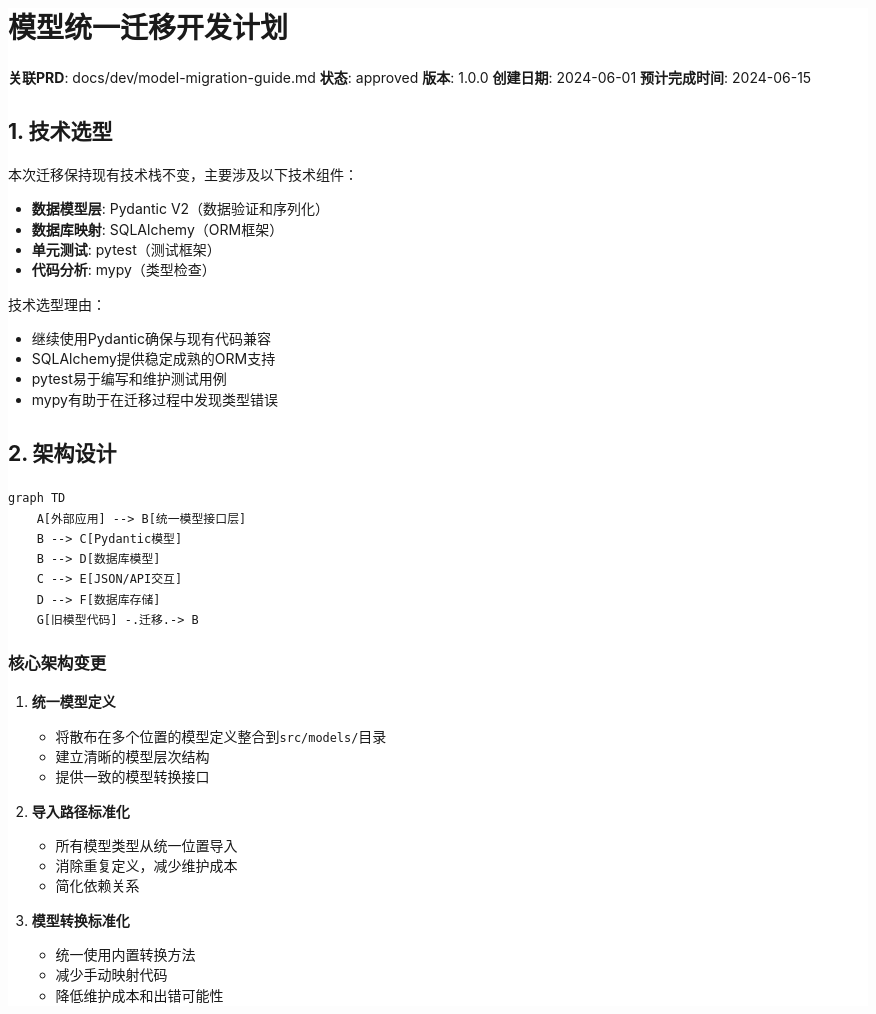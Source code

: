 # 模型统一迁移开发计划

**关联PRD**: docs/dev/model-migration-guide.md
**状态**: approved
**版本**: 1.0.0
**创建日期**: 2024-06-01
**预计完成时间**: 2024-06-15

## 1. 技术选型

本次迁移保持现有技术栈不变，主要涉及以下技术组件：

- **数据模型层**: Pydantic V2（数据验证和序列化）
- **数据库映射**: SQLAlchemy（ORM框架）
- **单元测试**: pytest（测试框架）
- **代码分析**: mypy（类型检查）

技术选型理由：

- 继续使用Pydantic确保与现有代码兼容
- SQLAlchemy提供稳定成熟的ORM支持
- pytest易于编写和维护测试用例
- mypy有助于在迁移过程中发现类型错误

## 2. 架构设计

```mermaid
graph TD
    A[外部应用] --> B[统一模型接口层]
    B --> C[Pydantic模型]
    B --> D[数据库模型]
    C --> E[JSON/API交互]
    D --> F[数据库存储]
    G[旧模型代码] -.迁移.-> B
```

### 核心架构变更

1. **统一模型定义**
   - 将散布在多个位置的模型定义整合到`src/models/`目录
   - 建立清晰的模型层次结构
   - 提供一致的模型转换接口

2. **导入路径标准化**
   - 所有模型类型从统一位置导入
   - 消除重复定义，减少维护成本
   - 简化依赖关系

3. **模型转换标准化**
   - 统一使用内置转换方法
   - 减少手动映射代码
   - 降低维护成本和出错可能性
